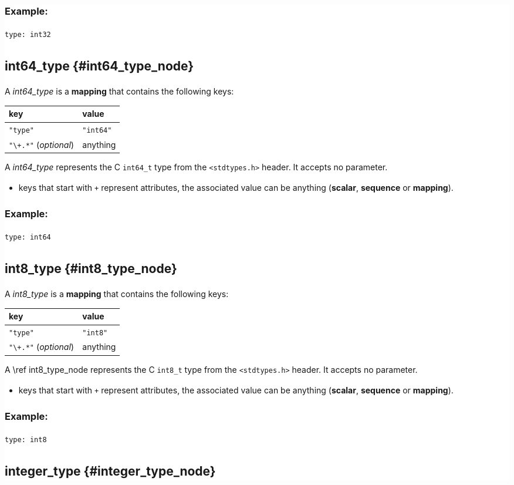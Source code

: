### Example:

```{.python}
type: int32
```


## int64_type {#int64_type_node}

A *int64_type* is a **mapping** that contains the following keys:

|key|value|
|:--|:----|
|`"type"`|`"int64"`|
|`"\+.*"` (*optional*)|anything|

A *int64_type* represents the C `int64_t` type from
the `<stdtypes.h>` header.
It accepts no parameter.
* keys that start with `+` represent attributes, the associated value can be
  anything (**scalar**, **sequence** or **mapping**).

### Example:

```{.python}
type: int64
```


## int8_type {#int8_type_node}

A *int8_type* is a **mapping** that contains the following keys:

|key|value|
|:--|:----|
|`"type"`|`"int8"`|
|`"\+.*"` (*optional*)|anything|

A \ref int8_type_node represents the C `int8_t` type from the
`<stdtypes.h>` header.
It accepts no parameter.
* keys that start with `+` represent attributes, the associated value can be
  anything (**scalar**, **sequence** or **mapping**).

### Example:

```{.python}
type: int8
```


## integer_type {#integer_type_node}
